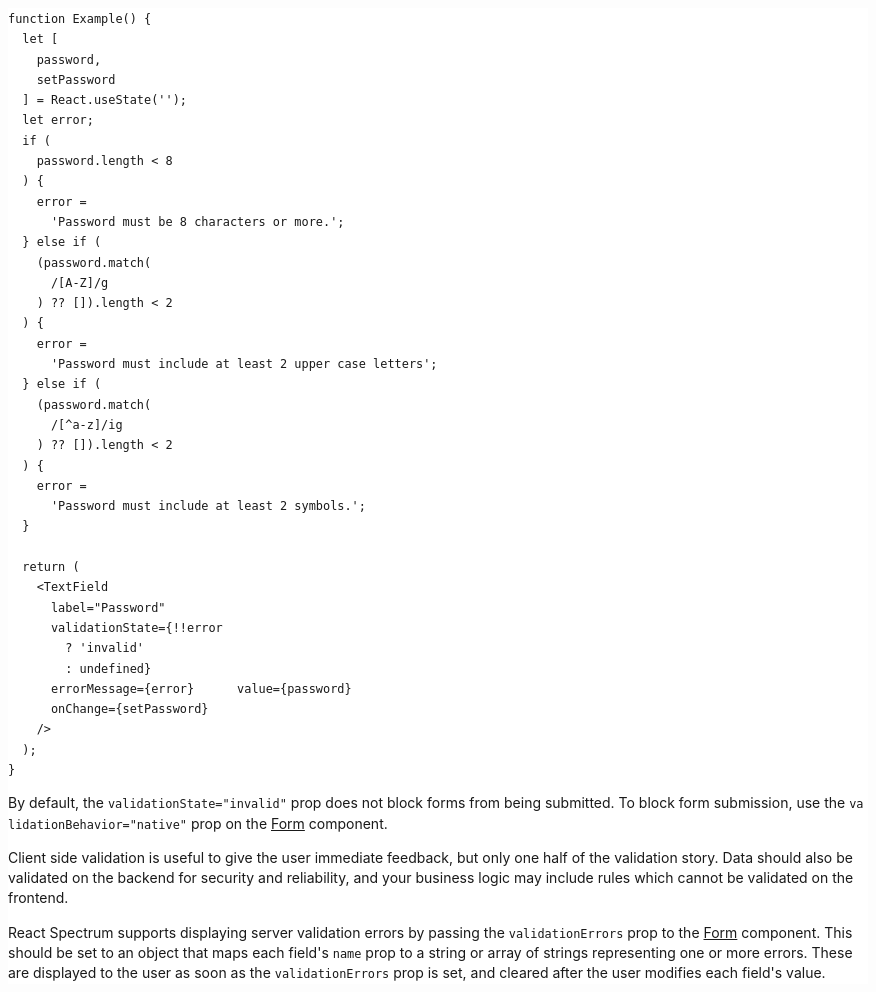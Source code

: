 ```
function Example() {
  let [
    password,
    setPassword
  ] = React.useState('');
  let error;
  if (
    password.length < 8
  ) {
    error =
      'Password must be 8 characters or more.';
  } else if (
    (password.match(
      /[A-Z]/g
    ) ?? []).length < 2
  ) {
    error =
      'Password must include at least 2 upper case letters';
  } else if (
    (password.match(
      /[^a-z]/ig
    ) ?? []).length < 2
  ) {
    error =
      'Password must include at least 2 symbols.';
  }

  return (
    <TextField
      label="Password"
      validationState={!!error
        ? 'invalid'
        : undefined}
      errorMessage={error}      value={password}
      onChange={setPassword}
    />
  );
}
```

By default, the `validationState="invalid"` prop does not block forms from being submitted. To block form submission, use the `validationBehavior="native"` prop on the [Form](https://react-spectrum.adobe.com/react-spectrum/Form.html) component.

Client side validation is useful to give the user immediate feedback, but only one half of the validation story. Data should also be validated on the backend for security and reliability, and your business logic may include rules which cannot be validated on the frontend.

React Spectrum supports displaying server validation errors by passing the `validationErrors` prop to the [Form](https://react-spectrum.adobe.com/react-spectrum/Form.html) component. This should be set to an object that maps each field's `name` prop to a string or array of strings representing one or more errors. These are displayed to the user as soon as the `validationErrors` prop is set, and cleared after the user modifies each field's value.

